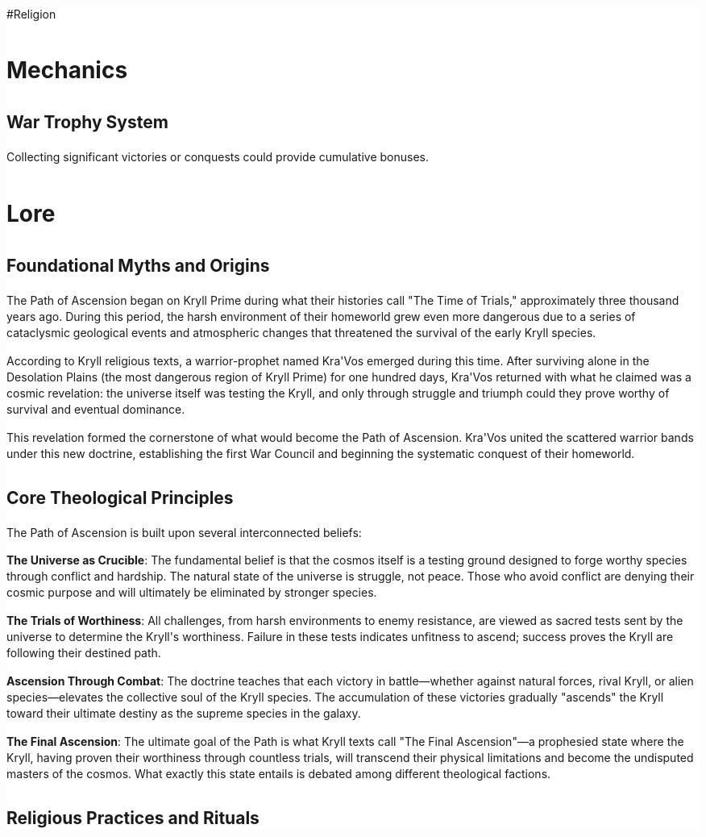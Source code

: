 #Religion

# Mechanics
## War Trophy System 
Collecting significant victories or conquests could provide cumulative bonuses.

# Lore

## Foundational Myths and Origins

The Path of Ascension began on Kryll Prime during what their histories call "The Time of Trials," approximately three thousand years ago. During this period, the harsh environment of their homeworld grew even more dangerous due to a series of cataclysmic geological events and atmospheric changes that threatened the survival of the early Kryll species.

According to Kryll religious texts, a warrior-prophet named Kra'Vos emerged during this time. After surviving alone in the Desolation Plains (the most dangerous region of Kryll Prime) for one hundred days, Kra'Vos returned with what he claimed was a cosmic revelation: the universe itself was testing the Kryll, and only through struggle and triumph could they prove worthy of survival and eventual dominance.

This revelation formed the cornerstone of what would become the Path of Ascension. Kra'Vos united the scattered warrior bands under this new doctrine, establishing the first War Council and beginning the systematic conquest of their homeworld.

## Core Theological Principles

The Path of Ascension is built upon several interconnected beliefs:

**The Universe as Crucible**: The fundamental belief is that the cosmos itself is a testing ground designed to forge worthy species through conflict and hardship. The natural state of the universe is struggle, not peace. Those who avoid conflict are denying their cosmic purpose and will ultimately be eliminated by stronger species.

**The Trials of Worthiness**: All challenges, from harsh environments to enemy resistance, are viewed as sacred tests sent by the universe to determine the Kryll's worthiness. Failure in these tests indicates unfitness to ascend; success proves the Kryll are following their destined path.

**Ascension Through Combat**: The doctrine teaches that each victory in battle—whether against natural forces, rival Kryll, or alien species—elevates the collective soul of the Kryll species. The accumulation of these victories gradually "ascends" the Kryll toward their ultimate destiny as the supreme species in the galaxy.

**The Final Ascension**: The ultimate goal of the Path is what Kryll texts call "The Final Ascension"—a prophesied state where the Kryll, having proven their worthiness through countless trials, will transcend their physical limitations and become the undisputed masters of the cosmos. What exactly this state entails is debated among different theological factions.

## Religious Practices and Rituals

